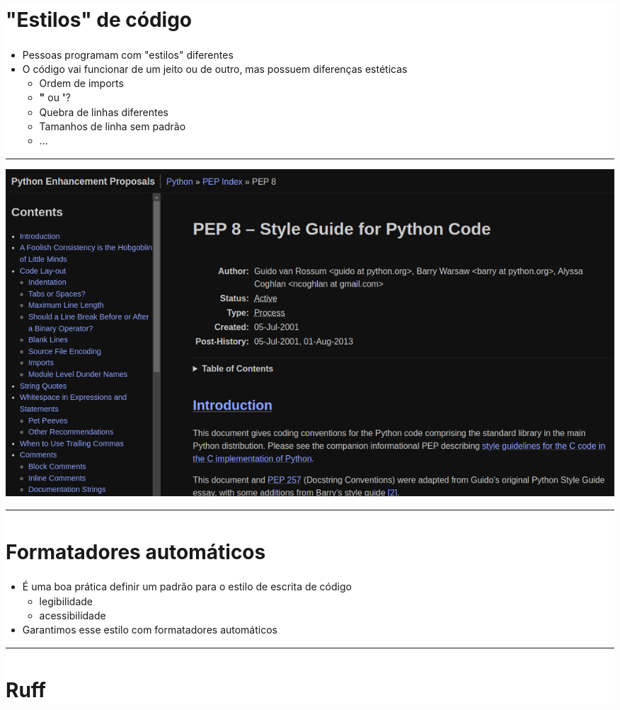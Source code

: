 
# "Estilos" de código

- Pessoas programam com "estilos" diferentes
- O código vai funcionar de um jeito ou de outro, mas possuem diferenças estéticas
  - Ordem de imports
  - **"** ou **'**?
  - Quebra de linhas diferentes
  - Tamanhos de linha sem padrão
  - ...

---

![](imagens/pep8.png)

---

# Formatadores automáticos

- É uma boa prática definir um padrão para o estilo de escrita de código
  - legibilidade
  - acessibilidade
- Garantimos esse estilo com formatadores automáticos

---

# Ruff
